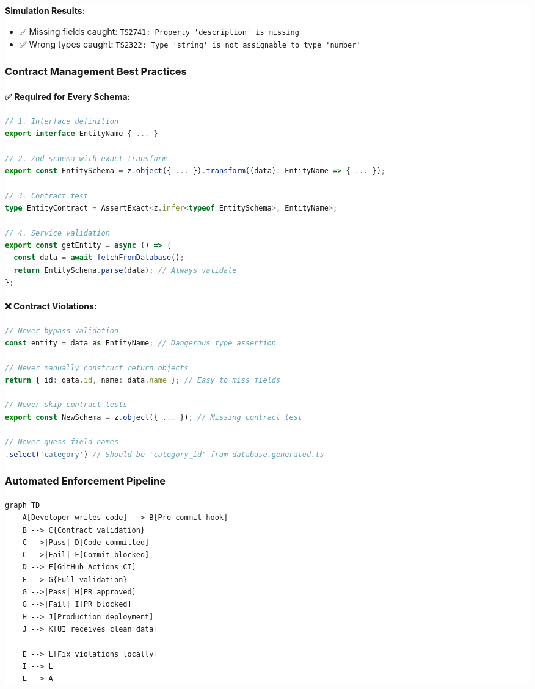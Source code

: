 **Simulation Results:**
- ✅ Missing fields caught: `TS2741: Property 'description' is missing`
- ✅ Wrong types caught: `TS2322: Type 'string' is not assignable to type 'number'`

### **Contract Management Best Practices**

#### **✅ Required for Every Schema:**
```typescript
// 1. Interface definition
export interface EntityName { ... }

// 2. Zod schema with exact transform
export const EntitySchema = z.object({ ... }).transform((data): EntityName => { ... });

// 3. Contract test
type EntityContract = AssertExact<z.infer<typeof EntitySchema>, EntityName>;

// 4. Service validation
export const getEntity = async () => {
  const data = await fetchFromDatabase();
  return EntitySchema.parse(data); // Always validate
};
```

#### **❌ Contract Violations:**
```typescript
// Never bypass validation
const entity = data as EntityName; // Dangerous type assertion

// Never manually construct return objects
return { id: data.id, name: data.name }; // Easy to miss fields

// Never skip contract tests
export const NewSchema = z.object({ ... }); // Missing contract test

// Never guess field names
.select('category') // Should be 'category_id' from database.generated.ts
```

### **Automated Enforcement Pipeline**

```mermaid
graph TD
    A[Developer writes code] --> B[Pre-commit hook]
    B --> C{Contract validation}
    C -->|Pass| D[Code committed]
    C -->|Fail| E[Commit blocked]
    D --> F[GitHub Actions CI]
    F --> G{Full validation}
    G -->|Pass| H[PR approved]
    G -->|Fail| I[PR blocked]
    H --> J[Production deployment]
    J --> K[UI receives clean data]
    
    E --> L[Fix violations locally]
    I --> L
    L --> A
```
